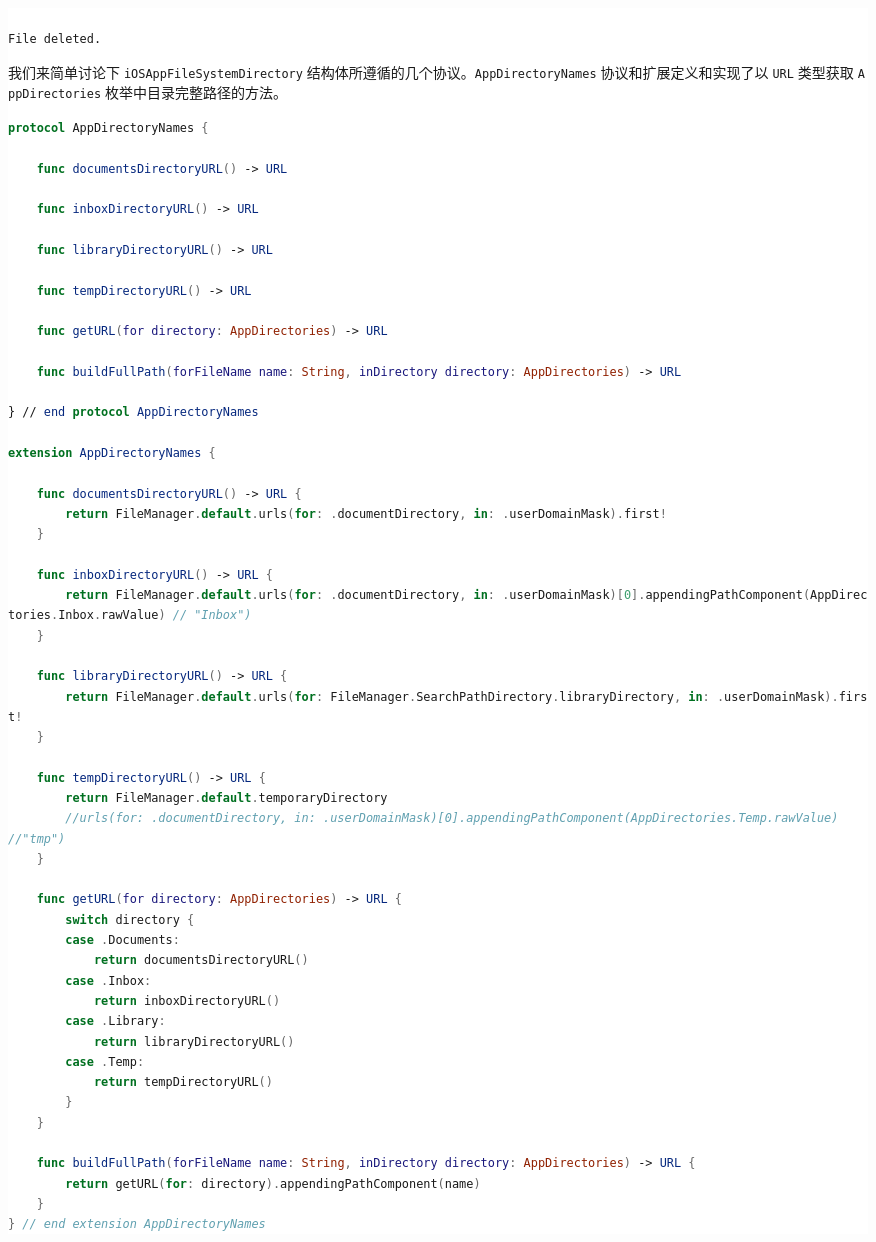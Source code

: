 ```

File deleted.
```

我们来简单讨论下 `iOSAppFileSystemDirectory` 结构体所遵循的几个协议。`AppDirectoryNames` 协议和扩展定义和实现了以 `URL` 类型获取 `AppDirectories` 枚举中目录完整路径的方法。

```swift
protocol AppDirectoryNames {

    func documentsDirectoryURL() -> URL

    func inboxDirectoryURL() -> URL

    func libraryDirectoryURL() -> URL

    func tempDirectoryURL() -> URL

    func getURL(for directory: AppDirectories) -> URL

    func buildFullPath(forFileName name: String, inDirectory directory: AppDirectories) -> URL

} // end protocol AppDirectoryNames

extension AppDirectoryNames {

    func documentsDirectoryURL() -> URL {
        return FileManager.default.urls(for: .documentDirectory, in: .userDomainMask).first!
    }

    func inboxDirectoryURL() -> URL {
        return FileManager.default.urls(for: .documentDirectory, in: .userDomainMask)[0].appendingPathComponent(AppDirectories.Inbox.rawValue) // "Inbox")
    }
    
    func libraryDirectoryURL() -> URL {
        return FileManager.default.urls(for: FileManager.SearchPathDirectory.libraryDirectory, in: .userDomainMask).first!
    }
    
    func tempDirectoryURL() -> URL {
        return FileManager.default.temporaryDirectory
        //urls(for: .documentDirectory, in: .userDomainMask)[0].appendingPathComponent(AppDirectories.Temp.rawValue) //"tmp")
    }
    
    func getURL(for directory: AppDirectories) -> URL {
        switch directory {
        case .Documents:
            return documentsDirectoryURL()
        case .Inbox:
            return inboxDirectoryURL()
        case .Library:
            return libraryDirectoryURL()
        case .Temp:
            return tempDirectoryURL()
        }
    }
    
    func buildFullPath(forFileName name: String, inDirectory directory: AppDirectories) -> URL {
        return getURL(for: directory).appendingPathComponent(name)
    }
} // end extension AppDirectoryNames
```
